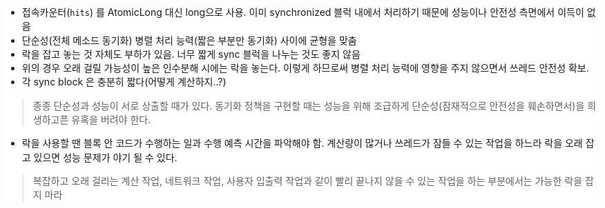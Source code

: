 - 접속카운터(``hits``) 를 AtomicLong 대신 long으로 사용. 이미 synchronized 블럭 내에서 처리하기 때문에 성능이나 안전성 측면에서 이득이 없음
- 단순성(전체 메소드 동기화) 병렬 처리 능력(짧은 부분만 동기화) 사이에 균형을 맞춤
- 락을 잡고 놓는 것 자체도 부하가 있음. 너무 짧게 sync 블럭을 나누는 것도 좋지 않음
- 위의 경우 오래 걸릴 가능성이 높은 인수분해 시에는 락을 놓는다. 이렇게 하므로써 병렬 처리 능력에 영향을 주지 않으면서 쓰레드 안전성 확보.
- 각 sync block 은 충분히 짧다(어떻게 계산하지..?)

> 종종 단순성과 성능이 서로 상출할 때가 있다. 동기화 정책을 구현할 때는 성능을 위해 조급하게 단순성(잠재적으로 안전성을 훼손하면서)을 희생하고픈 유혹을 버려야 한다.

- 락을 사용할 땐 블록 안 코드가 수행하는 일과 수행 예측 시간을 파악해야 함. 계산량이 많거나 쓰레드가 잠들 수 있는 작업을 하느라 락을 오래 잡고 있으면 성능 문제가 야기 될 수 있다.

> 복잡하고 오래 걸리는 계산 작업, 네트워크 작업, 사용자 입출력 작업과 같이 빨리 끝나지 않을 수 있는 작업을 하는 부분에서는 가능한 락을 잡지 마라